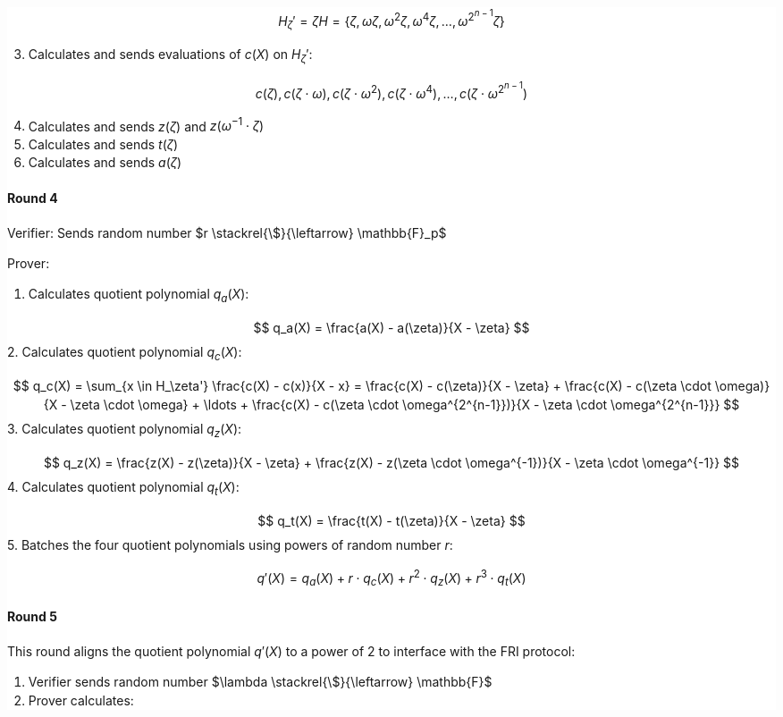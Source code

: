 $$
H_\zeta'=\zeta H = \{\zeta, \omega\zeta, \omega^2\zeta,\omega^4\zeta, \ldots, \omega^{2^{n-1}}\zeta\}
$$

3. Calculates and sends evaluations of $c(X)$ on $H_\zeta'$:

$$
c(\zeta), c(\zeta\cdot\omega), c(\zeta\cdot\omega^2), c(\zeta\cdot\omega^4), \ldots, c(\zeta\cdot\omega^{2^{n-1}})
$$

4. Calculates and sends $z(\zeta)$ and $z(\omega^{-1}\cdot\zeta)$
5. Calculates and sends $t(\zeta)$
6. Calculates and sends $a(\zeta)$

#### Round 4

Verifier: Sends random number $r \stackrel{\$}{\leftarrow} \mathbb{F}_p$

Prover:

1. Calculates quotient polynomial $q_a(X)$:

$$
q_a(X) = \frac{a(X) - a(\zeta)}{X - \zeta}
$$
2. Calculates quotient polynomial $q_c(X)$:

$$
q_c(X) = \sum_{x \in H_\zeta'} \frac{c(X) - c(x)}{X - x} = \frac{c(X) - c(\zeta)}{X - \zeta} + \frac{c(X) - c(\zeta \cdot \omega)}{X - \zeta \cdot \omega} + \ldots + \frac{c(X) - c(\zeta \cdot \omega^{2^{n-1}})}{X - \zeta \cdot \omega^{2^{n-1}}}
$$
3. Calculates quotient polynomial $q_z(X)$:

$$
q_z(X) = \frac{z(X) - z(\zeta)}{X - \zeta} + \frac{z(X) - z(\zeta \cdot \omega^{-1})}{X - \zeta \cdot \omega^{-1}}
$$
4. Calculates quotient polynomial $q_t(X)$:

$$
q_t(X) = \frac{t(X) - t(\zeta)}{X - \zeta}
$$
5. Batches the four quotient polynomials using powers of random number $r$:

$$
q'(X) = q_a(X) + r \cdot q_c(X) + r^2 \cdot q_z(X) + r^3 \cdot q_t(X)
$$

#### Round 5

This round aligns the quotient polynomial $q'(X)$ to a power of 2 to interface with the FRI protocol:

1. Verifier sends random number $\lambda \stackrel{\$}{\leftarrow} \mathbb{F}$
2. Prover calculates:
